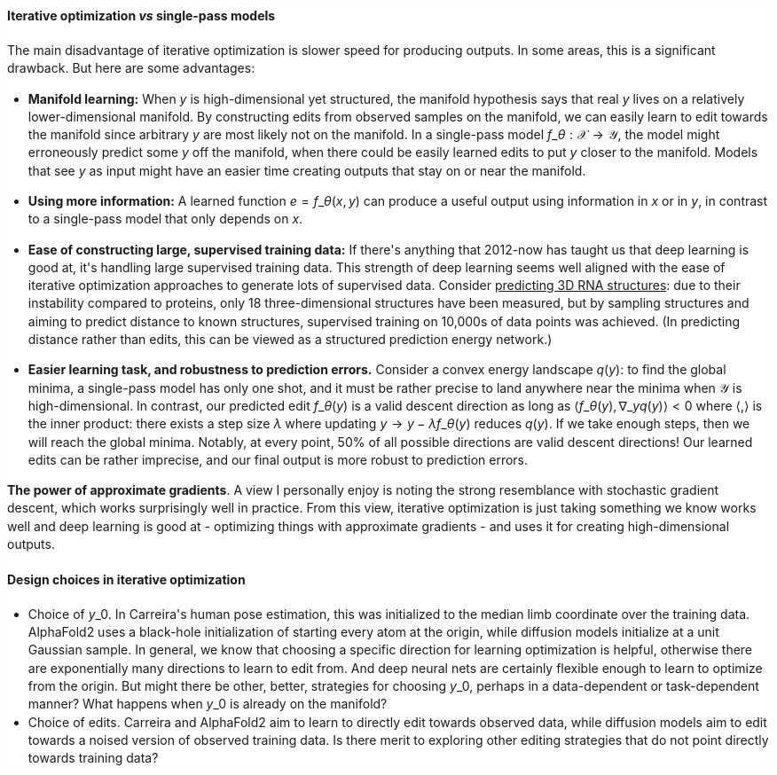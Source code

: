 #### Iterative optimization *vs* single-pass models

The main disadvantage of iterative optimization is slower speed for producing outputs. In some areas, this is a significant drawback. But here are some advantages:

- **Manifold learning:** When $y$ is high-dimensional yet structured, the manifold hypothesis says that real $y$ lives on a relatively lower-dimensional manifold. By constructing edits from observed samples on the manifold, we can easily learn to edit towards the manifold since arbitrary $y$ are most likely not on the manifold. In a single-pass model $f\_\theta: \mathcal{X} \rightarrow \mathcal{Y}$, the model might erroneously predict some $y$ off the manifold, when there could be easily learned edits to put $y$ closer to the manifold. Models that see $y$ as input might have an easier time creating outputs that stay on or near the manifold.
- **Using more information:** A learned function $e = f\_\theta(x, y)$ can produce a useful output using information in $x$ or in $y$, in contrast to a single-pass model that only depends on $x$.
- **Ease of constructing large, supervised training data:** If there's anything that 2012-now has taught us that deep learning is good at, it's handling large supervised training data. This strength of deep learning seems well aligned with the ease of iterative optimization approaches to generate lots of supervised data. Consider [predicting 3D RNA structures](https://www.science.org/doi/10.1126/science.abe5650): due to their instability compared to proteins, only 18 three-dimensional structures have been measured, but by sampling structures and aiming to predict distance to known structures, supervised training on 10,000s of data points was achieved. (In predicting distance rather than edits, this can be viewed as a structured prediction energy network.)

- **Easier learning task, and robustness to prediction errors.** Consider a convex energy landscape $q(y)$: to find the global minima, a single-pass model has only one shot, and it must be rather precise to land anywhere near the minima when $\mathcal{Y}$ is high-dimensional. In contrast, our predicted edit $f\_\theta(y)$ is a valid descent direction as long as $\langle f\_\theta(y), \nabla\_{y} q(y) \rangle < 0$ where $\langle, \rangle$ is the inner product: there exists a step size $\lambda$ where updating $y \rightarrow y - \lambda f\_\theta(y)$ reduces $q(y)$. If we take enough steps, then we will reach the global minima. Notably, at every point, 50% of all possible directions are valid descent directions! Our learned edits can be rather imprecise, and our final output is more robust to prediction errors.

**The power of approximate gradients**. A view I personally enjoy is noting the strong resemblance with stochastic gradient descent, which works surprisingly well in practice. From this view, iterative optimization is just taking something we know works well and deep learning is good at - optimizing things with approximate gradients - and uses it for creating high-dimensional outputs.

#### Design choices in iterative optimization

- Choice of $y\_0$. In Carreira's human pose estimation, this was initialized to the median limb coordinate over the training data. AlphaFold2 uses a black-hole initialization of starting every atom at the origin, while diffusion models initialize at a unit Gaussian sample. In general, we know that choosing a specific direction for learning optimization is helpful, otherwise there are exponentially many directions to learn to edit from. And deep neural nets are certainly flexible enough to learn to optimize from the origin. But might there be other, better, strategies for choosing $y\_0$, perhaps in a data-dependent or task-dependent manner? What happens when $y\_0$ is already on the manifold?
- Choice of edits. Carreira and AlphaFold2 aim to learn to directly edit towards observed data, while diffusion models aim to edit towards a noised version of observed training data. Is there merit to exploring other editing strategies that do not point directly towards training data?

